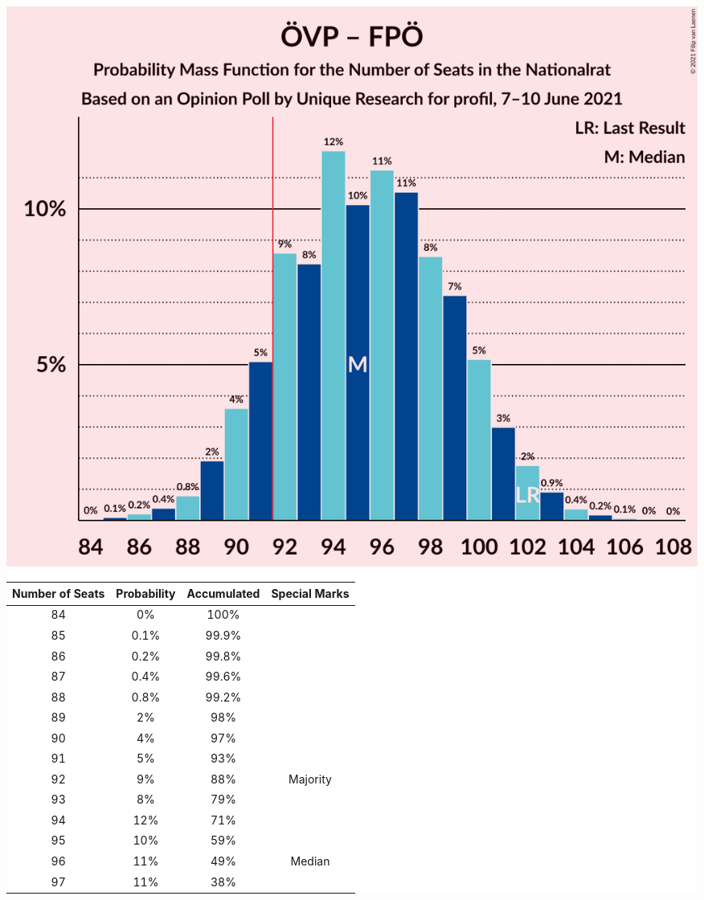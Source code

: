 ![Graph with seats probability mass function not yet produced](2021-06-10-UniqueResearch-coalitions-seats-pmf-övp–fpö.png "Seats Probability Mass Function")

| Number of Seats | Probability | Accumulated | Special Marks |
|:---------------:|:-----------:|:-----------:|:-------------:|
| 84 | 0% | 100% |  |
| 85 | 0.1% | 99.9% |  |
| 86 | 0.2% | 99.8% |  |
| 87 | 0.4% | 99.6% |  |
| 88 | 0.8% | 99.2% |  |
| 89 | 2% | 98% |  |
| 90 | 4% | 97% |  |
| 91 | 5% | 93% |  |
| 92 | 9% | 88% | Majority |
| 93 | 8% | 79% |  |
| 94 | 12% | 71% |  |
| 95 | 10% | 59% |  |
| 96 | 11% | 49% | Median |
| 97 | 11% | 38% |  |